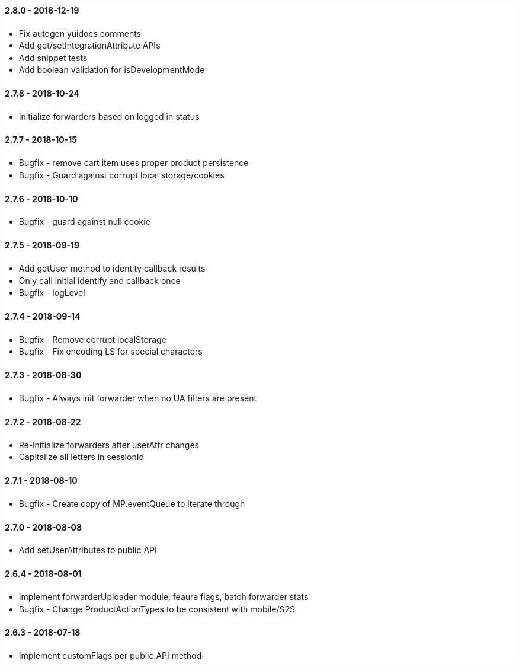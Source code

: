 #### 2.8.0 - 2018-12-19

-   Fix autogen yuidocs comments
-   Add get/setIntegrationAttribute APIs
-   Add snippet tests
-   Add boolean validation for isDevelopmentMode

#### 2.7.8 - 2018-10-24

-   Initialize forwarders based on logged in status

#### 2.7.7 - 2018-10-15

-   Bugfix - remove cart item uses proper product persistence
-   Bugfix - Guard against corrupt local storage/cookies

#### 2.7.6 - 2018-10-10

-   Bugfix - guard against null cookie

#### 2.7.5 - 2018-09-19

-   Add getUser method to identity callback results
-   Only call initial identify and callback once
-   Bugfix - logLevel

#### 2.7.4 - 2018-09-14

-   Bugfix - Remove corrupt localStorage
-   Bugfix - Fix encoding LS for special characters

#### 2.7.3 - 2018-08-30

-   Bugfix - Always init forwarder when no UA filters are present

#### 2.7.2 - 2018-08-22

-   Re-initialize forwarders after userAttr changes
-   Capitalize all letters in sessionId

#### 2.7.1 - 2018-08-10

-   Bugfix - Create copy of MP.eventQueue to iterate through

#### 2.7.0 - 2018-08-08

-   Add setUserAttributes to public API

#### 2.6.4 - 2018-08-01

-   Implement forwarderUploader module, feaure flags, batch forwarder stats
-   Bugfix - Change ProductActionTypes to be consistent with mobile/S2S

#### 2.6.3 - 2018-07-18

-   Implement customFlags per public API method
